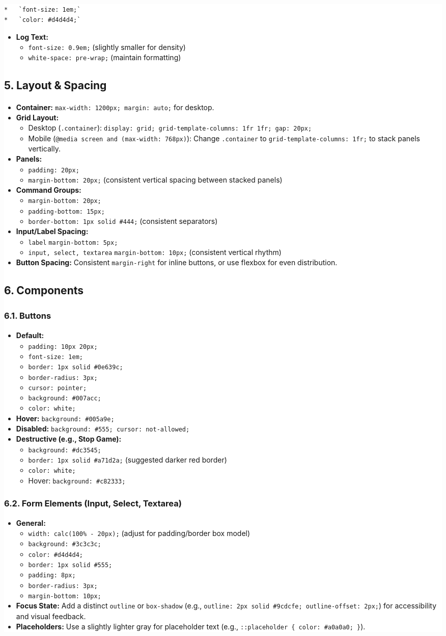     *   `font-size: 1em;`
    *   `color: #d4d4d4;`
*   **Log Text:**
    *   `font-size: 0.9em;` (slightly smaller for density)
    *   `white-space: pre-wrap;` (maintain formatting)

## 5. Layout & Spacing
*   **Container:** `max-width: 1200px; margin: auto;` for desktop.
*   **Grid Layout:**
    *   Desktop (`.container`): `display: grid; grid-template-columns: 1fr 1fr; gap: 20px;`
    *   Mobile (`@media screen and (max-width: 768px)`): Change `.container` to `grid-template-columns: 1fr;` to stack panels vertically.
*   **Panels:**
    *   `padding: 20px;`
    *   `margin-bottom: 20px;` (consistent vertical spacing between stacked panels)
*   **Command Groups:**
    *   `margin-bottom: 20px;`
    *   `padding-bottom: 15px;`
    *   `border-bottom: 1px solid #444;` (consistent separators)
*   **Input/Label Spacing:**
    *   `label` `margin-bottom: 5px;`
    *   `input, select, textarea` `margin-bottom: 10px;` (consistent vertical rhythm)
*   **Button Spacing:** Consistent `margin-right` for inline buttons, or use flexbox for even distribution.

## 6. Components

### 6.1. Buttons
*   **Default:**
    *   `padding: 10px 20px;`
    *   `font-size: 1em;`
    *   `border: 1px solid #0e639c;`
    *   `border-radius: 3px;`
    *   `cursor: pointer;`
    *   `background: #007acc;`
    *   `color: white;`
*   **Hover:** `background: #005a9e;`
*   **Disabled:** `background: #555; cursor: not-allowed;`
*   **Destructive (e.g., Stop Game):**
    *   `background: #dc3545;`
    *   `border: 1px solid #a71d2a;` (suggested darker red border)
    *   `color: white;`
    *   Hover: `background: #c82333;`

### 6.2. Form Elements (Input, Select, Textarea)
*   **General:**
    *   `width: calc(100% - 20px);` (adjust for padding/border box model)
    *   `background: #3c3c3c;`
    *   `color: #d4d4d4;`
    *   `border: 1px solid #555;`
    *   `padding: 8px;`
    *   `border-radius: 3px;`
    *   `margin-bottom: 10px;`
*   **Focus State:** Add a distinct `outline` or `box-shadow` (e.g., `outline: 2px solid #9cdcfe; outline-offset: 2px;`) for accessibility and visual feedback.
*   **Placeholders:** Use a slightly lighter gray for placeholder text (e.g., `::placeholder { color: #a0a0a0; }`).
